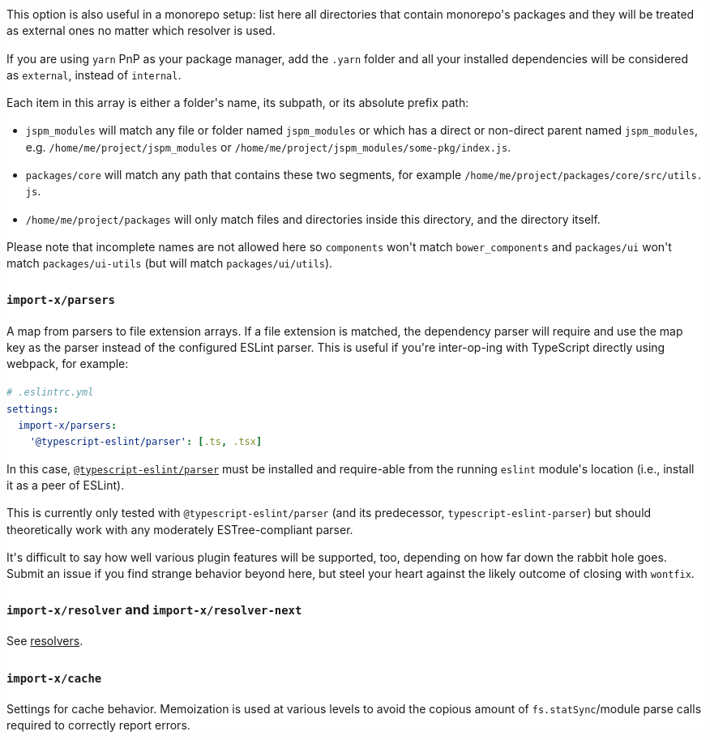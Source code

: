 This option is also useful in a monorepo setup: list here all directories that contain monorepo's packages and they will be treated as external ones no matter which resolver is used.

If you are using `yarn` PnP as your package manager, add the `.yarn` folder and all your installed dependencies will be considered as `external`, instead of `internal`.

Each item in this array is either a folder's name, its subpath, or its absolute prefix path:

- `jspm_modules` will match any file or folder named `jspm_modules` or which has a direct or non-direct parent named `jspm_modules`, e.g. `/home/me/project/jspm_modules` or `/home/me/project/jspm_modules/some-pkg/index.js`.

- `packages/core` will match any path that contains these two segments, for example `/home/me/project/packages/core/src/utils.js`.

- `/home/me/project/packages` will only match files and directories inside this directory, and the directory itself.

Please note that incomplete names are not allowed here so `components` won't match `bower_components` and `packages/ui` won't match `packages/ui-utils` (but will match `packages/ui/utils`).

### `import-x/parsers`

A map from parsers to file extension arrays. If a file extension is matched, the
dependency parser will require and use the map key as the parser instead of the
configured ESLint parser. This is useful if you're inter-op-ing with TypeScript
directly using webpack, for example:

```yaml
# .eslintrc.yml
settings:
  import-x/parsers:
    '@typescript-eslint/parser': [.ts, .tsx]
```

In this case, [`@typescript-eslint/parser`](https://www.npmjs.com/package/@typescript-eslint/parser)
must be installed and require-able from the running `eslint` module's location
(i.e., install it as a peer of ESLint).

This is currently only tested with `@typescript-eslint/parser` (and its predecessor,
`typescript-eslint-parser`) but should theoretically work with any moderately
ESTree-compliant parser.

It's difficult to say how well various plugin features will be supported, too,
depending on how far down the rabbit hole goes. Submit an issue if you find strange
behavior beyond here, but steel your heart against the likely outcome of closing
with `wontfix`.

### `import-x/resolver` and `import-x/resolver-next`

See [resolvers](#resolvers).

### `import-x/cache`

Settings for cache behavior. Memoization is used at various levels to avoid the copious amount of `fs.statSync`/module parse calls required to correctly report errors.


[`@typescript-eslint/parser`]: https://github.com/typescript-eslint/typescript-eslint/tree/HEAD/packages/parser
[`eslint-plugin-import`]: https://github.com/import-js/eslint-plugin-import
[`eslint-import-resolver-typescript`]: https://github.com/import-js/eslint-import-resolver-typescript
[`eslint_d`]: https://www.npmjs.com/package/eslint_d
[`eslint-loader`]: https://www.npmjs.com/package/eslint-loader
[`get-tsconfig`]: https://github.com/privatenumber/get-tsconfig
[`tsconfig-paths`]: https://github.com/dividab/tsconfig-paths
[`typescript`]: https://github.com/microsoft/TypeScript
[`unrs-resolver`]: https://github.com/unrs/unrs-resolver
[`resolve`]: https://www.npmjs.com/package/resolve
[`externals`]: https://webpack.github.io/docs/library-and-externals.html
[1stG.me]: https://www.1stG.me
[JounQin]: https://github.com/JounQin
[MIT]: http://opensource.org/licenses/MIT
[node]: https://www.npmjs.com/package/eslint-import-resolver-node
[webpack]: https://www.npmjs.com/package/eslint-import-resolver-webpack